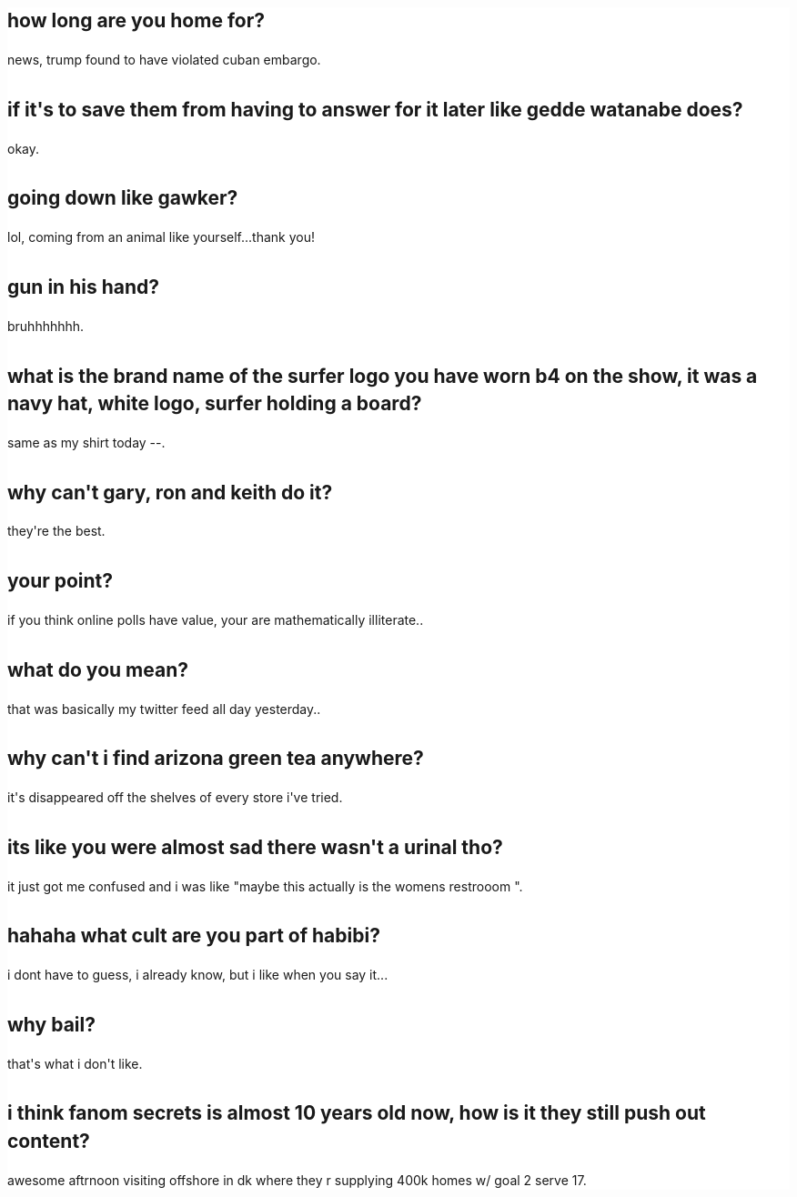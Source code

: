 ## how long are you home for?
news, trump found to have violated cuban embargo.

## if it's to save them from having to answer for it later like gedde watanabe does?
okay.

## going down like gawker?
lol, coming from an animal like yourself...thank you!

## gun in his hand?
bruhhhhhhh.

## what is the brand name of the surfer logo you have worn b4 on the show, it was a navy hat, white logo, surfer holding a board?
same as my shirt today --.

## why can't gary, ron and keith do it?
they're the best.

## your point?
if you think online polls have value, your are mathematically illiterate..

## what do you mean?
that was basically my twitter feed all day yesterday..

## why can't i find arizona green tea anywhere?
it's disappeared off the shelves of every store i've tried.

## its like you were almost sad there wasn't a urinal tho?
it just got me confused and i was like "maybe this actually is the womens restrooom ".

## hahaha what cult are you part of habibi?
i dont have to guess, i already know, but i like when you say it...

## why bail?
that's what i don't like.

## i think fanom secrets is almost 10 years old now, how is it they still push out content?
awesome aftrnoon visiting offshore in dk where they r supplying 400k homes w/ goal 2 serve 17.

